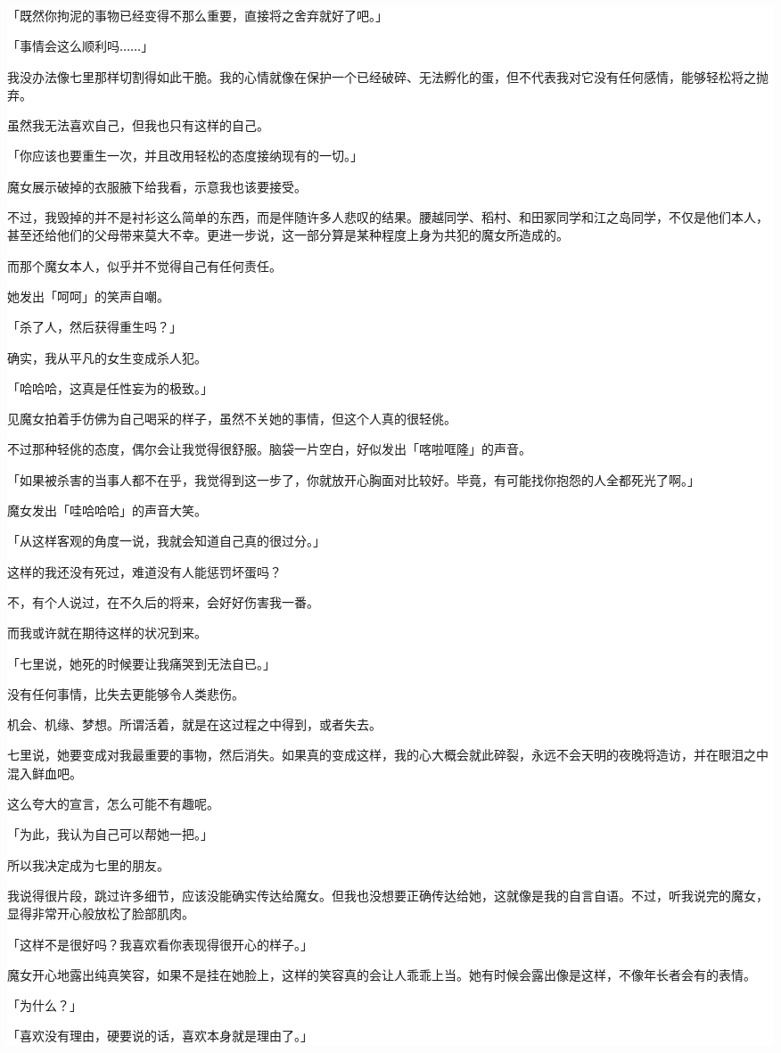 「既然你拘泥的事物已经变得不那么重要，直接将之舍弃就好了吧。」

「事情会这么顺利吗……」

我没办法像七里那样切割得如此干脆。我的心情就像在保护一个已经破碎、无法孵化的蛋，但不代表我对它没有任何感情，能够轻松将之抛弃。

虽然我无法喜欢自己，但我也只有这样的自己。

「你应该也要重生一次，并且改用轻松的态度接纳现有的一切。」

魔女展示破掉的衣服腋下给我看，示意我也该要接受。

不过，我毁掉的并不是衬衫这么简单的东西，而是伴随许多人悲叹的结果。腰越同学、稻村、和田冢同学和江之岛同学，不仅是他们本人，甚至还给他们的父母带来莫大不幸。更进一步说，这一部分算是某种程度上身为共犯的魔女所造成的。

而那个魔女本人，似乎并不觉得自己有任何责任。

她发出「呵呵」的笑声自嘲。

「杀了人，然后获得重生吗？」

确实，我从平凡的女生变成杀人犯。

「哈哈哈，这真是任性妄为的极致。」

见魔女拍着手仿佛为自己喝采的样子，虽然不关她的事情，但这个人真的很轻佻。

不过那种轻佻的态度，偶尔会让我觉得很舒服。脑袋一片空白，好似发出「喀啦哐隆」的声音。

「如果被杀害的当事人都不在乎，我觉得到这一步了，你就放开心胸面对比较好。毕竟，有可能找你抱怨的人全都死光了啊。」

魔女发出「哇哈哈哈」的声音大笑。

「从这样客观的角度一说，我就会知道自己真的很过分。」

这样的我还没有死过，难道没有人能惩罚坏蛋吗？

不，有个人说过，在不久后的将来，会好好伤害我一番。

而我或许就在期待这样的状况到来。

「七里说，她死的时候要让我痛哭到无法自已。」

没有任何事情，比失去更能够令人类悲伤。

机会、机缘、梦想。所谓活着，就是在这过程之中得到，或者失去。

七里说，她要变成对我最重要的事物，然后消失。如果真的变成这样，我的心大概会就此碎裂，永远不会天明的夜晚将造访，并在眼泪之中混入鲜血吧。

这么夸大的宣言，怎么可能不有趣呢。

「为此，我认为自己可以帮她一把。」

所以我决定成为七里的朋友。

我说得很片段，跳过许多细节，应该没能确实传达给魔女。但我也没想要正确传达给她，这就像是我的自言自语。不过，听我说完的魔女，显得非常开心般放松了脸部肌肉。

「这样不是很好吗？我喜欢看你表现得很开心的样子。」

魔女开心地露出纯真笑容，如果不是挂在她脸上，这样的笑容真的会让人乖乖上当。她有时候会露出像是这样，不像年长者会有的表情。

「为什么？」

「喜欢没有理由，硬要说的话，喜欢本身就是理由了。」
